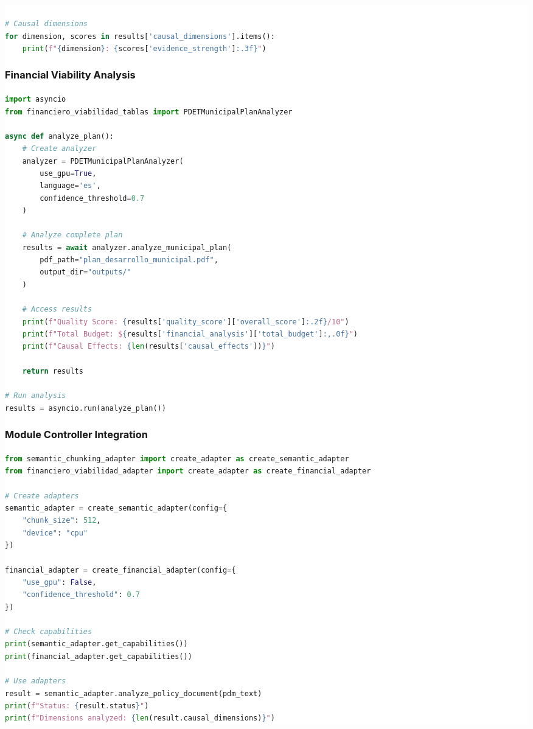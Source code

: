 ```python

# Causal dimensions
for dimension, scores in results['causal_dimensions'].items():
    print(f"{dimension}: {scores['evidence_strength']:.3f}")
```

### Financial Viability Analysis

```python
import asyncio
from financiero_viabilidad_tablas import PDETMunicipalPlanAnalyzer

async def analyze_plan():
    # Create analyzer
    analyzer = PDETMunicipalPlanAnalyzer(
        use_gpu=True,
        language='es',
        confidence_threshold=0.7
    )
    
    # Analyze complete plan
    results = await analyzer.analyze_municipal_plan(
        pdf_path="plan_desarrollo_municipal.pdf",
        output_dir="outputs/"
    )
    
    # Access results
    print(f"Quality Score: {results['quality_score']['overall_score']:.2f}/10")
    print(f"Total Budget: ${results['financial_analysis']['total_budget']:,.0f}")
    print(f"Causal Effects: {len(results['causal_effects'])}")
    
    return results

# Run analysis
results = asyncio.run(analyze_plan())
```

### Module Controller Integration

```python
from semantic_chunking_adapter import create_adapter as create_semantic_adapter
from financiero_viabilidad_adapter import create_adapter as create_financial_adapter

# Create adapters
semantic_adapter = create_semantic_adapter(config={
    "chunk_size": 512,
    "device": "cpu"
})

financial_adapter = create_financial_adapter(config={
    "use_gpu": False,
    "confidence_threshold": 0.7
})

# Check capabilities
print(semantic_adapter.get_capabilities())
print(financial_adapter.get_capabilities())

# Use adapters
result = semantic_adapter.analyze_policy_document(pdm_text)
print(f"Status: {result.status}")
print(f"Dimensions analyzed: {len(result.causal_dimensions)}")
```
